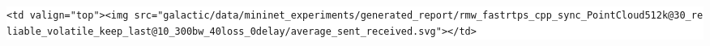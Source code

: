     <td valign="top"><img src="galactic/data/mininet_experiments/generated_report/rmw_fastrtps_cpp_sync_PointCloud512k@30_reliable_volatile_keep_last@10_300bw_40loss_0delay/average_sent_received.svg"></td>
  </tr>
  <tr>